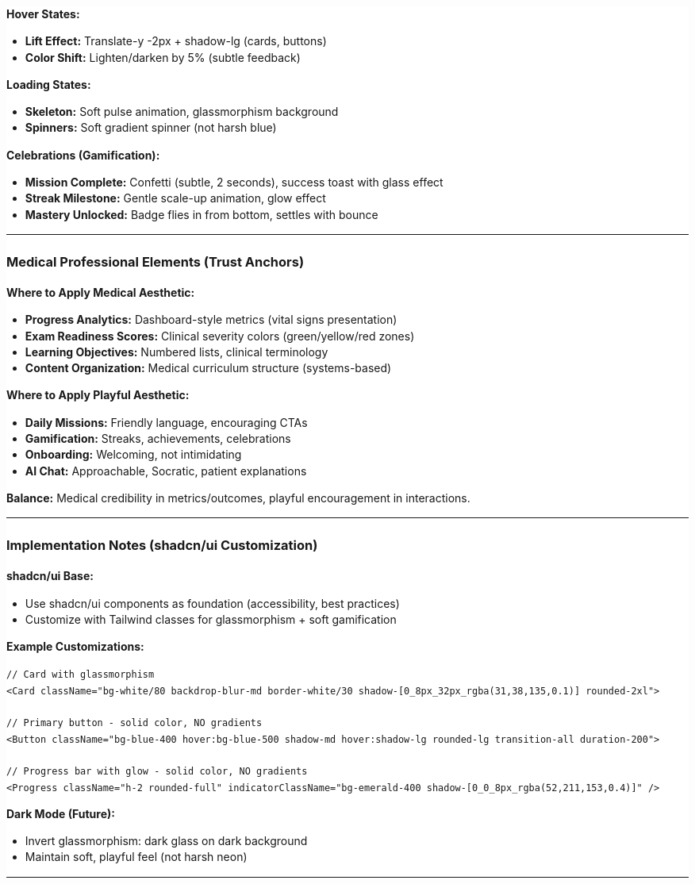 **Hover States:**
- **Lift Effect:** Translate-y -2px + shadow-lg (cards, buttons)
- **Color Shift:** Lighten/darken by 5% (subtle feedback)

**Loading States:**
- **Skeleton:** Soft pulse animation, glassmorphism background
- **Spinners:** Soft gradient spinner (not harsh blue)

**Celebrations (Gamification):**
- **Mission Complete:** Confetti (subtle, 2 seconds), success toast with glass effect
- **Streak Milestone:** Gentle scale-up animation, glow effect
- **Mastery Unlocked:** Badge flies in from bottom, settles with bounce

---

### Medical Professional Elements (Trust Anchors)

**Where to Apply Medical Aesthetic:**
- **Progress Analytics:** Dashboard-style metrics (vital signs presentation)
- **Exam Readiness Scores:** Clinical severity colors (green/yellow/red zones)
- **Learning Objectives:** Numbered lists, clinical terminology
- **Content Organization:** Medical curriculum structure (systems-based)

**Where to Apply Playful Aesthetic:**
- **Daily Missions:** Friendly language, encouraging CTAs
- **Gamification:** Streaks, achievements, celebrations
- **Onboarding:** Welcoming, not intimidating
- **AI Chat:** Approachable, Socratic, patient explanations

**Balance:** Medical credibility in metrics/outcomes, playful encouragement in interactions.

---

### Implementation Notes (shadcn/ui Customization)

**shadcn/ui Base:**
- Use shadcn/ui components as foundation (accessibility, best practices)
- Customize with Tailwind classes for glassmorphism + soft gamification

**Example Customizations:**
```tsx
// Card with glassmorphism
<Card className="bg-white/80 backdrop-blur-md border-white/30 shadow-[0_8px_32px_rgba(31,38,135,0.1)] rounded-2xl">

// Primary button - solid color, NO gradients
<Button className="bg-blue-400 hover:bg-blue-500 shadow-md hover:shadow-lg rounded-lg transition-all duration-200">

// Progress bar with glow - solid color, NO gradients
<Progress className="h-2 rounded-full" indicatorClassName="bg-emerald-400 shadow-[0_0_8px_rgba(52,211,153,0.4)]" />
```

**Dark Mode (Future):**
- Invert glassmorphism: dark glass on dark background
- Maintain soft, playful feel (not harsh neon)

---